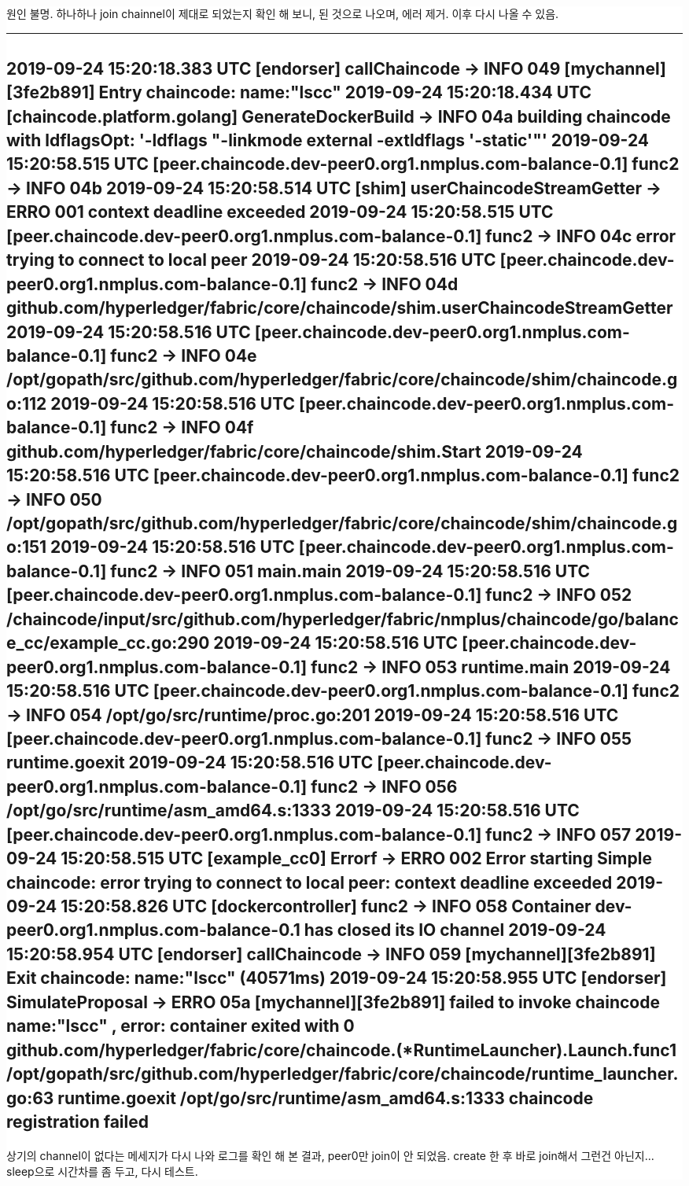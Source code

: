 원인 불명. 하나하나 join chainnel이 제대로 되었는지 확인 해 보니,
된 것으로 나오며, 에러 제거.
이후 다시 나올 수 있음.

------------------------------------------------------------
2019-09-24 15:20:18.383 UTC [endorser] callChaincode -> INFO 049 [mychannel][3fe2b891] Entry chaincode: name:"lscc" 
2019-09-24 15:20:18.434 UTC [chaincode.platform.golang] GenerateDockerBuild -> INFO 04a building chaincode with ldflagsOpt: '-ldflags "-linkmode external -extldflags '-static'"'
2019-09-24 15:20:58.515 UTC [peer.chaincode.dev-peer0.org1.nmplus.com-balance-0.1] func2 -> INFO 04b 2019-09-24 15:20:58.514 UTC [shim] userChaincodeStreamGetter -> ERRO 001 context deadline exceeded
2019-09-24 15:20:58.515 UTC [peer.chaincode.dev-peer0.org1.nmplus.com-balance-0.1] func2 -> INFO 04c error trying to connect to local peer
2019-09-24 15:20:58.516 UTC [peer.chaincode.dev-peer0.org1.nmplus.com-balance-0.1] func2 -> INFO 04d github.com/hyperledger/fabric/core/chaincode/shim.userChaincodeStreamGetter
2019-09-24 15:20:58.516 UTC [peer.chaincode.dev-peer0.org1.nmplus.com-balance-0.1] func2 -> INFO 04e    /opt/gopath/src/github.com/hyperledger/fabric/core/chaincode/shim/chaincode.go:112
2019-09-24 15:20:58.516 UTC [peer.chaincode.dev-peer0.org1.nmplus.com-balance-0.1] func2 -> INFO 04f github.com/hyperledger/fabric/core/chaincode/shim.Start
2019-09-24 15:20:58.516 UTC [peer.chaincode.dev-peer0.org1.nmplus.com-balance-0.1] func2 -> INFO 050    /opt/gopath/src/github.com/hyperledger/fabric/core/chaincode/shim/chaincode.go:151
2019-09-24 15:20:58.516 UTC [peer.chaincode.dev-peer0.org1.nmplus.com-balance-0.1] func2 -> INFO 051 main.main
2019-09-24 15:20:58.516 UTC [peer.chaincode.dev-peer0.org1.nmplus.com-balance-0.1] func2 -> INFO 052    /chaincode/input/src/github.com/hyperledger/fabric/nmplus/chaincode/go/balance_cc/example_cc.go:290
2019-09-24 15:20:58.516 UTC [peer.chaincode.dev-peer0.org1.nmplus.com-balance-0.1] func2 -> INFO 053 runtime.main
2019-09-24 15:20:58.516 UTC [peer.chaincode.dev-peer0.org1.nmplus.com-balance-0.1] func2 -> INFO 054    /opt/go/src/runtime/proc.go:201
2019-09-24 15:20:58.516 UTC [peer.chaincode.dev-peer0.org1.nmplus.com-balance-0.1] func2 -> INFO 055 runtime.goexit
2019-09-24 15:20:58.516 UTC [peer.chaincode.dev-peer0.org1.nmplus.com-balance-0.1] func2 -> INFO 056    /opt/go/src/runtime/asm_amd64.s:1333
2019-09-24 15:20:58.516 UTC [peer.chaincode.dev-peer0.org1.nmplus.com-balance-0.1] func2 -> INFO 057 2019-09-24 15:20:58.515 UTC [example_cc0] Errorf -> ERRO 002 Error starting Simple chaincode: error trying to connect to local peer: context deadline exceeded
2019-09-24 15:20:58.826 UTC [dockercontroller] func2 -> INFO 058 Container dev-peer0.org1.nmplus.com-balance-0.1 has closed its IO channel
2019-09-24 15:20:58.954 UTC [endorser] callChaincode -> INFO 059 [mychannel][3fe2b891] Exit chaincode: name:"lscc"  (40571ms)
2019-09-24 15:20:58.955 UTC [endorser] SimulateProposal -> ERRO 05a [mychannel][3fe2b891] failed to invoke chaincode name:"lscc" , error: container exited with 0
github.com/hyperledger/fabric/core/chaincode.(*RuntimeLauncher).Launch.func1
        /opt/gopath/src/github.com/hyperledger/fabric/core/chaincode/runtime_launcher.go:63
runtime.goexit
        /opt/go/src/runtime/asm_amd64.s:1333
chaincode registration failed
------------------------------------------------------------

상기의 channel이 없다는 메세지가 다시 나와 로그를 확인 해 본 결과,
peer0만 join이 안 되었음.
create 한 후 바로 join해서 그런건 아닌지...
sleep으로 시간차를 좀 두고, 다시 테스트.
